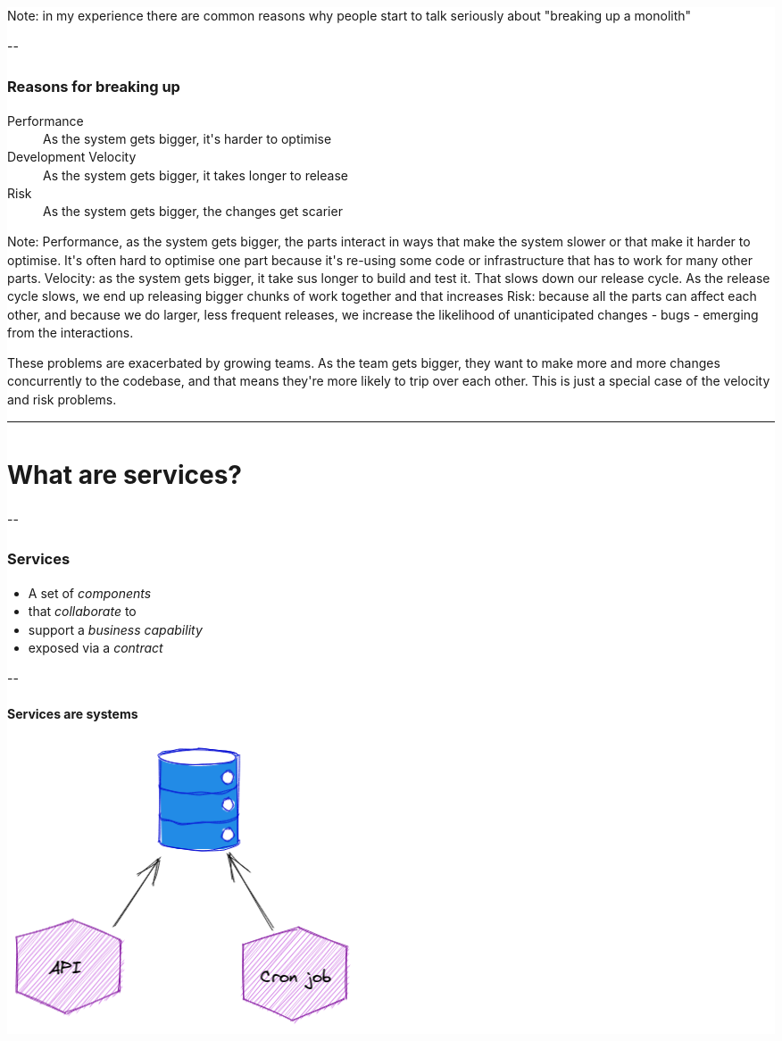 Note: in my experience there are common reasons why people start to talk seriously about "breaking up a monolith"

--
### Reasons for breaking up

<dl>
<dt>Performance</dt>
<dd>As the system gets bigger, it's harder to optimise</dd>

<dt>Development Velocity</dt>
<dd>As the system gets bigger, it takes longer to release</dd>

<dt>Risk</dt>
<dd> As the system gets bigger, the changes get scarier</dd>
</dl>

Note: Performance, as the system gets bigger, the parts interact in ways that make the system slower or that make it harder to optimise. It's often hard to optimise one part because it's re-using some code or infrastructure that has to work for many other parts. 
Velocity: as the system gets bigger, it take sus longer to build and test it. That slows down our release cycle. As the release cycle slows, we end up releasing bigger chunks of work together and that increases
Risk: because all the parts can affect each other, and because we do larger, less frequent releases, we increase the likelihood of unanticipated changes - bugs - emerging from the interactions.

These problems are exacerbated by growing teams. As the team gets bigger, they want to make more and more changes concurrently to the codebase, and that means they're more likely to trip over each other. This is just a special case of the velocity and risk problems.

---
# What are services?

--
### Services

- A set of _components_
- that _collaborate_ to
- support a _business capability_
- exposed via a _contract_

--
#### Services are systems

![Multiple components in a service](static/img/services-components.png)
